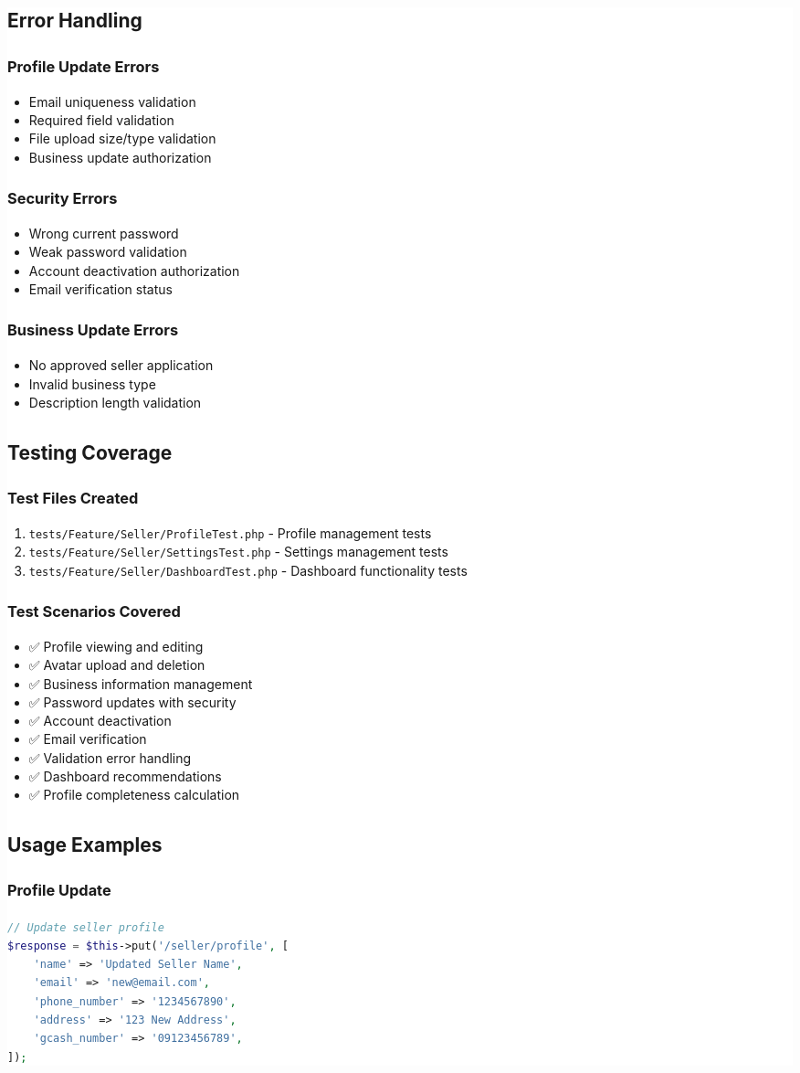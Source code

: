 ## Error Handling

### Profile Update Errors
- Email uniqueness validation
- Required field validation
- File upload size/type validation
- Business update authorization

### Security Errors
- Wrong current password
- Weak password validation
- Account deactivation authorization
- Email verification status

### Business Update Errors
- No approved seller application
- Invalid business type
- Description length validation

## Testing Coverage

### Test Files Created
1. `tests/Feature/Seller/ProfileTest.php` - Profile management tests
2. `tests/Feature/Seller/SettingsTest.php` - Settings management tests  
3. `tests/Feature/Seller/DashboardTest.php` - Dashboard functionality tests

### Test Scenarios Covered
- ✅ Profile viewing and editing
- ✅ Avatar upload and deletion
- ✅ Business information management
- ✅ Password updates with security
- ✅ Account deactivation
- ✅ Email verification
- ✅ Validation error handling
- ✅ Dashboard recommendations
- ✅ Profile completeness calculation

## Usage Examples

### Profile Update
```php
// Update seller profile
$response = $this->put('/seller/profile', [
    'name' => 'Updated Seller Name',
    'email' => 'new@email.com',
    'phone_number' => '1234567890',
    'address' => '123 New Address',
    'gcash_number' => '09123456789',
]);
```
